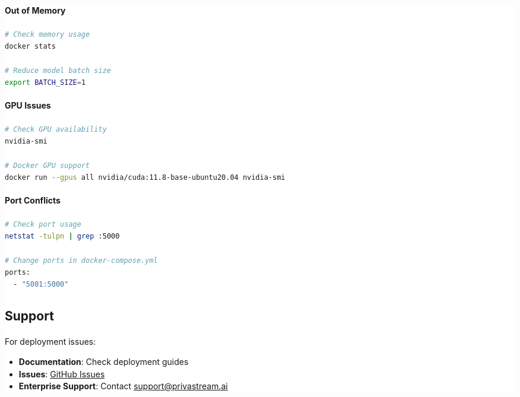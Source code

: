 #### Out of Memory
```bash
# Check memory usage
docker stats

# Reduce model batch size
export BATCH_SIZE=1
```

#### GPU Issues
```bash
# Check GPU availability
nvidia-smi

# Docker GPU support
docker run --gpus all nvidia/cuda:11.8-base-ubuntu20.04 nvidia-smi
```

#### Port Conflicts
```bash
# Check port usage
netstat -tulpn | grep :5000

# Change ports in docker-compose.yml
ports:
  - "5001:5000"
```

## Support

For deployment issues:
- **Documentation**: Check deployment guides
- **Issues**: [GitHub Issues](https://github.com/privastream/tiktok-techjam-2025/issues)
- **Enterprise Support**: Contact support@privastream.ai